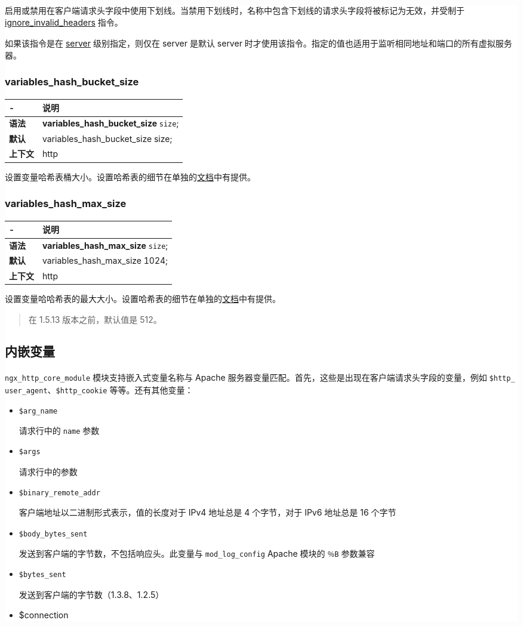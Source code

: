 启用或禁用在客户端请求头字段中使用下划线。当禁用下划线时，名称中包含下划线的请求头字段将被标记为无效，并受制于 [ignore_invalid_headers](#ignore_invalid_headers) 指令。

如果该指令是在 [server](#server) 级别指定，则仅在 server 是默认 server 时才使用该指令。指定的值也适用于监听相同地址和端口的所有虚拟服务器。

### variables_hash_bucket_size

|\-|说明|
|:------|:------|
|**语法**|**variables_hash_bucket_size** `size`;|
|**默认**|variables_hash_bucket_size size;|
|**上下文**|http|

设置变量哈希表桶大小。设置哈希表的细节在单独的[文档](http://nginx.org/en/docs/hash.html)中有提供。

### variables_hash_max_size 

|\-|说明|
|:------|:------|
|**语法**|**variables_hash_max_size** `size`;|
|**默认**|variables_hash_max_size  1024;|
|**上下文**|http|

设置变量哈哈希表的最大大小。设置哈希表的细节在单独的[文档](http://nginx.org/en/docs/hash.html)中有提供。

> 在 1.5.13 版本之前，默认值是 512。

<a id="embedded_variables"></a>

## 内嵌变量

`ngx_http_core_module` 模块支持嵌入式变量名称与 Apache 服务器变量匹配。首先，这些是出现在客户端请求头字段的变量，例如 `$http_user_agent`、`$http_cookie` 等等。还有其他变量：

- `$arg_name`

    请求行中的 `name` 参数

- `$args`

    请求行中的参数

- `$binary_remote_addr`

    客户端地址以二进制形式表示，值的长度对于 IPv4 地址总是 4 个字节，对于 IPv6 地址总是 16 个字节
- `$body_bytes_sent`

    发送到客户端的字节数，不包括响应头。此变量与 `mod_log_config` Apache 模块的 `％B` 参数兼容

- `$bytes_sent`

    发送到客户端的字节数（1.3.8、1.2.5）

- $connection

